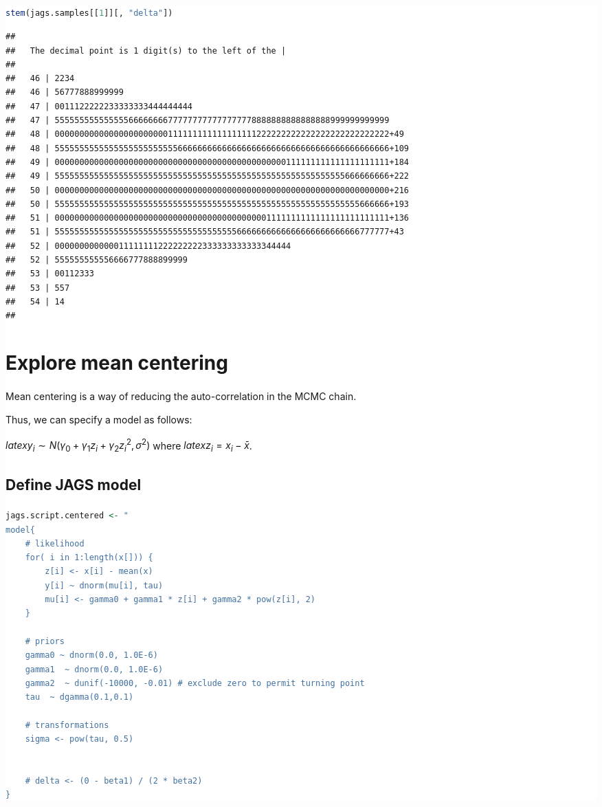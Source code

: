 

```r
stem(jags.samples[[1]][, "delta"])
```



```
## 
##   The decimal point is 1 digit(s) to the left of the |
## 
##   46 | 2234
##   46 | 56777888999999
##   47 | 0011122222233333333444444444
##   47 | 55555555555555566666666777777777777777778888888888888888999999999999
##   48 | 00000000000000000000000111111111111111111222222222222222222222222222+49
##   48 | 55555555555555555555555556666666666666666666666666666666666666666666+109
##   49 | 00000000000000000000000000000000000000000000000111111111111111111111+184
##   49 | 55555555555555555555555555555555555555555555555555555555555666666666+222
##   50 | 00000000000000000000000000000000000000000000000000000000000000000000+216
##   50 | 55555555555555555555555555555555555555555555555555555555555555666666+193
##   51 | 00000000000000000000000000000000000000000001111111111111111111111111+136
##   51 | 55555555555555555555555555555555555556666666666666666666666666777777+43
##   52 | 000000000000011111111222222222333333333333344444
##   52 | 555555555556666777888899999
##   53 | 00112333
##   53 | 557
##   54 | 14
## 
```





# Explore mean centering
Mean centering is a way of reducing the auto-correlation in the MCMC chain.

Thus, we can specify a model as follows:

$latex y_i \sim N(\gamma_0 + \gamma_1 z_i + \gamma_2 z_i^2, \sigma^2)$ where $latex z_i = x_i - \bar{x}$.

## Define JAGS model


```r
jags.script.centered <- "
model{
    # likelihood
    for( i in 1:length(x[])) {
        z[i] <- x[i] - mean(x)
        y[i] ~ dnorm(mu[i], tau)
        mu[i] <- gamma0 + gamma1 * z[i] + gamma2 * pow(z[i], 2)
    }

    # priors
    gamma0 ~ dnorm(0.0, 1.0E-6)
    gamma1  ~ dnorm(0.0, 1.0E-6)
    gamma2  ~ dunif(-10000, -0.01) # exclude zero to permit turning point
    tau  ~ dgamma(0.1,0.1)

    # transformations
    sigma <- pow(tau, 0.5)
    
    
    # delta <- (0 - beta1) / (2 * beta2)
}
```